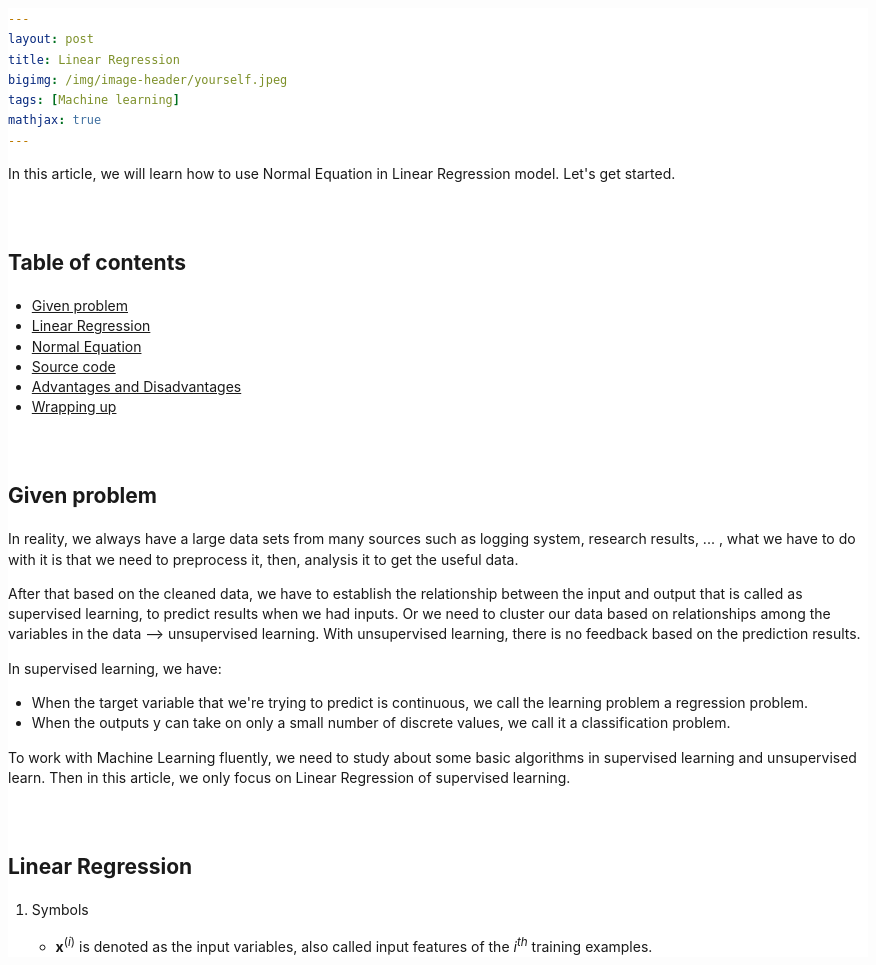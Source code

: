 ```yaml
---
layout: post
title: Linear Regression
bigimg: /img/image-header/yourself.jpeg
tags: [Machine learning]
mathjax: true
---
```


In this article, we will learn how to use Normal Equation in Linear Regression model. Let's get started.

<br>

## Table of contents
- [Given problem](#given-problem)
- [Linear Regression](#linear-regression)
- [Normal Equation](#normal-equation)
- [Source code](#source-code)
- [Advantages and Disadvantages](#advantages-and-disadvantages)
- [Wrapping up](#wrapping-up)

<br>

## Given problem

In reality, we always have a large data sets from many sources such as logging system, research results, ... , what we have to do with it is that we need to preprocess it, then, analysis it to get the useful data. 

After that based on the cleaned data, we have to establish the relationship between the input and output that is called as supervised learning, to predict results when we had inputs. Or we need to cluster our data based on relationships among the variables in the data --> unsupervised learning. With unsupervised learning, there is no feedback based on the prediction results.

In supervised learning, we have:
- When the target variable that we're trying to predict is continuous, we call the learning problem a regression problem.
- When the outputs y can take on only a small number of discrete values, we call it a classification problem.

To work with Machine Learning fluently, we need to study about some basic algorithms in supervised learning and unsupervised learn. Then in this article, we only focus on Linear Regression of supervised learning.

<br>

## Linear Regression

1. Symbols

    - $\mathbf{x}^{(i)}$ is denoted as the input variables, also called input features of the $i^{th}$ training examples.
    